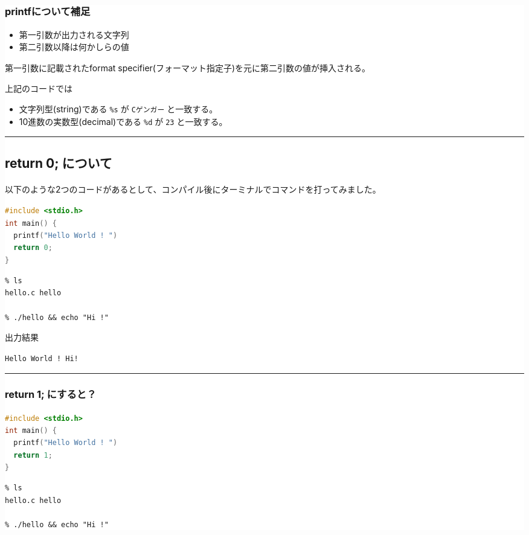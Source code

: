 ### printfについて補足

- 第一引数が出力される文字列
- 第二引数以降は何かしらの値

第一引数に記載されたformat specifier(フォーマット指定子)を元に第二引数の値が挿入される。

上記のコードでは
- 文字列型(string)である `%s` が `Cゲンガー` と一致する。
- 10進数の実数型(decimal)である `%d` が `23` と一致する。

---

## return 0; について

以下のような2つのコードがあるとして、コンパイル後にターミナルでコマンドを打ってみました。

```c
#include <stdio.h>
int main() {
  printf("Hello World ! ")
  return 0;
}
```

```
% ls
hello.c hello

% ./hello && echo "Hi !"
```

出力結果
```
Hello World ! Hi!
```

---

### return 1; にすると？

```c
#include <stdio.h>
int main() {
  printf("Hello World ! ")
  return 1;
}
```

```
% ls
hello.c hello

% ./hello && echo "Hi !"
```
